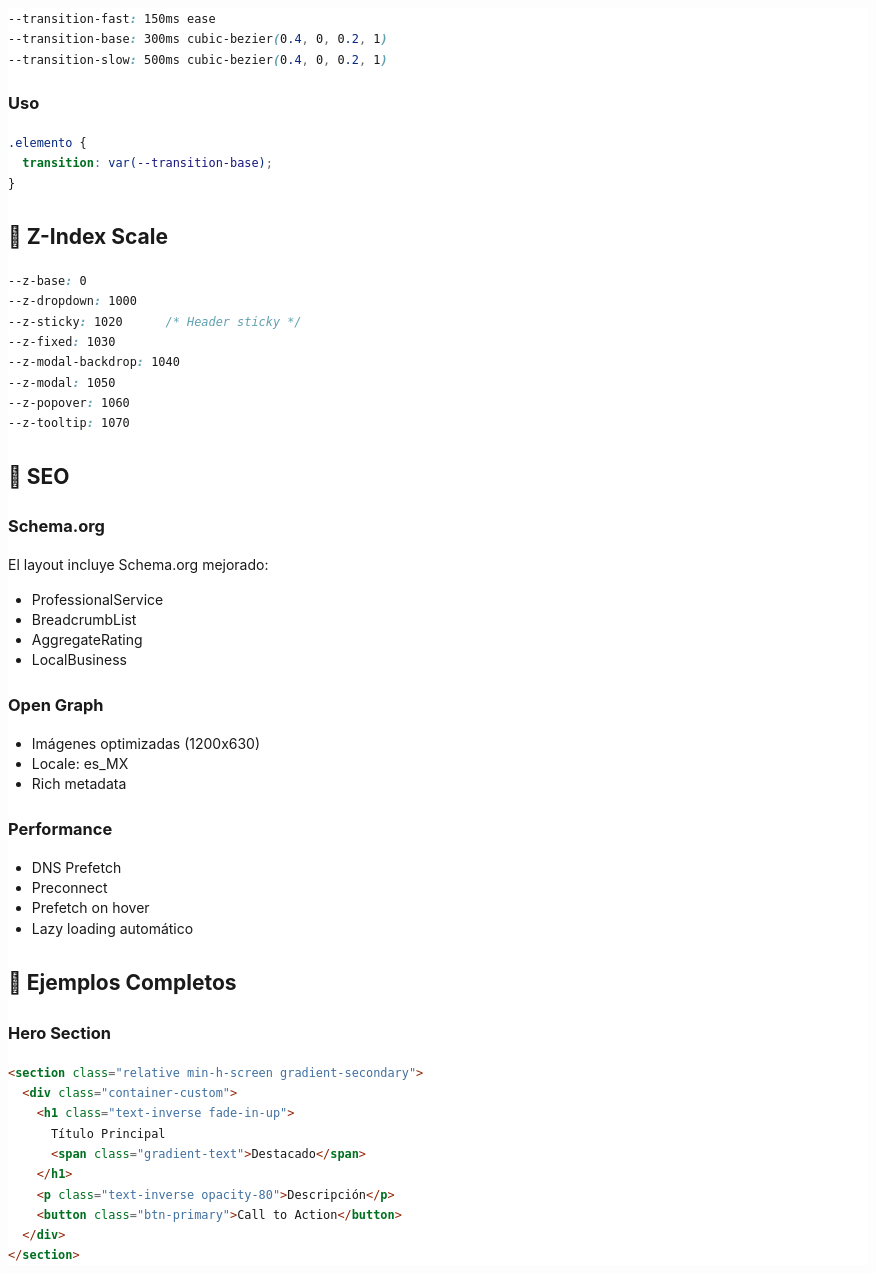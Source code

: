 ```css
--transition-fast: 150ms ease
--transition-base: 300ms cubic-bezier(0.4, 0, 0.2, 1)
--transition-slow: 500ms cubic-bezier(0.4, 0, 0.2, 1)
```

### Uso

```css
.elemento {
  transition: var(--transition-base);
}
```

## 📱 Z-Index Scale

```css
--z-base: 0
--z-dropdown: 1000
--z-sticky: 1020      /* Header sticky */
--z-fixed: 1030
--z-modal-backdrop: 1040
--z-modal: 1050
--z-popover: 1060
--z-tooltip: 1070
```

## 🎯 SEO

### Schema.org
El layout incluye Schema.org mejorado:
- ProfessionalService
- BreadcrumbList
- AggregateRating
- LocalBusiness

### Open Graph
- Imágenes optimizadas (1200x630)
- Locale: es_MX
- Rich metadata

### Performance
- DNS Prefetch
- Preconnect
- Prefetch on hover
- Lazy loading automático

## 📝 Ejemplos Completos

### Hero Section
```html
<section class="relative min-h-screen gradient-secondary">
  <div class="container-custom">
    <h1 class="text-inverse fade-in-up">
      Título Principal
      <span class="gradient-text">Destacado</span>
    </h1>
    <p class="text-inverse opacity-80">Descripción</p>
    <button class="btn-primary">Call to Action</button>
  </div>
</section>
```
